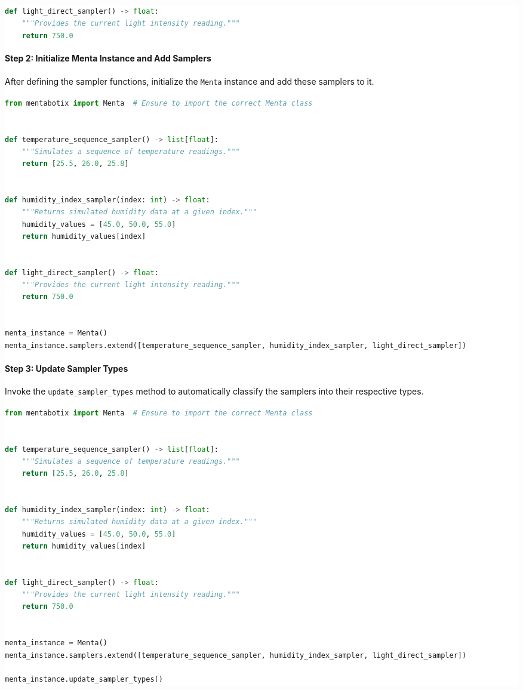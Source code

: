 ```python
def light_direct_sampler() -> float:
    """Provides the current light intensity reading."""
    return 750.0
```

#### Step 2: Initialize Menta Instance and Add Samplers

After defining the sampler functions, initialize the `Menta` instance and add these samplers to it.

```python
from mentabotix import Menta  # Ensure to import the correct Menta class


def temperature_sequence_sampler() -> list[float]:
    """Simulates a sequence of temperature readings."""
    return [25.5, 26.0, 25.8]


def humidity_index_sampler(index: int) -> float:
    """Returns simulated humidity data at a given index."""
    humidity_values = [45.0, 50.0, 55.0]
    return humidity_values[index]


def light_direct_sampler() -> float:
    """Provides the current light intensity reading."""
    return 750.0


menta_instance = Menta()
menta_instance.samplers.extend([temperature_sequence_sampler, humidity_index_sampler, light_direct_sampler])

```

#### Step 3: Update Sampler Types

Invoke the `update_sampler_types` method to automatically classify the samplers into their respective types.

```python
from mentabotix import Menta  # Ensure to import the correct Menta class


def temperature_sequence_sampler() -> list[float]:
    """Simulates a sequence of temperature readings."""
    return [25.5, 26.0, 25.8]


def humidity_index_sampler(index: int) -> float:
    """Returns simulated humidity data at a given index."""
    humidity_values = [45.0, 50.0, 55.0]
    return humidity_values[index]


def light_direct_sampler() -> float:
    """Provides the current light intensity reading."""
    return 750.0


menta_instance = Menta()
menta_instance.samplers.extend([temperature_sequence_sampler, humidity_index_sampler, light_direct_sampler])

menta_instance.update_sampler_types()
```